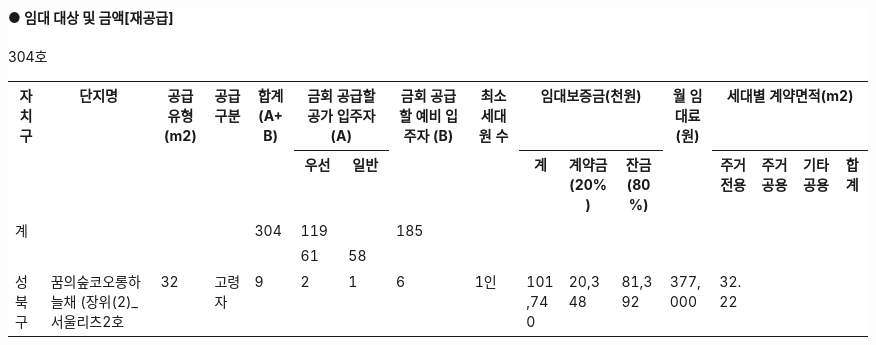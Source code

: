 
#### ● 임대 대상 및 금액[재공급] 
304호


<table>
<tr>
<th rowspan="2">자치구</th>
<th rowspan="2">단지명</th>
<th rowspan="2">공급 유형 (m2)</th>
<th colspan="2" rowspan="2">공급구분</th>
<th rowspan="2">합계 (A+B)</th>
<th colspan="2">금회 공급할 공가 입주자(A)</th>
<th rowspan="2">금회 공급할 예비 입주자 (B)</th>
<th rowspan="2">최소 세대원 수</th>
<th colspan="3">임대보증금(천원)</th>
<th rowspan="2">월 임대료(원)</th>
<th colspan="4">세대별 계약면적(m2)</th>
</tr>
<tr>
<th>우선</th>
<th>일반</th>
<th>계</th>
<th>계약금 (20%)</th>
<th>잔금 (80%)</th>
<th>주거 전용</th>
<th>주거 공용</th>
<th>기타 공용</th>
<th>합계</th>
</tr>
<tr>
<td colspan="5" rowspan="2">계</td>
<td rowspan="2">304</td>
<td colspan="2">119</td>
<td rowspan="2">185</td>
<td rowspan="2"></td>
<td rowspan="2"></td>
<td rowspan="2"></td>
<td rowspan="2"></td>
<td rowspan="2"></td>
<td rowspan="2"></td>
<td rowspan="2"></td>
<td rowspan="2"></td>
<td rowspan="2"></td>
</tr>
<tr>
<td>61</td>
<td>58</td>
</tr>
<tr>
<td>성북구</td>
<td>꿈의숲코오롱하늘채 (장위(2)_ 서울리츠2호</td>
<td>32</td>
<td colspan="2">고령자</td>
<td>9</td>
<td>2</td>
<td>1</td>
<td>6</td>
<td>1인</td>
<td>101,740</td>
<td>20,348</td>
<td>81,392</td>
<td>377,000</td>
<td>32.22</td>